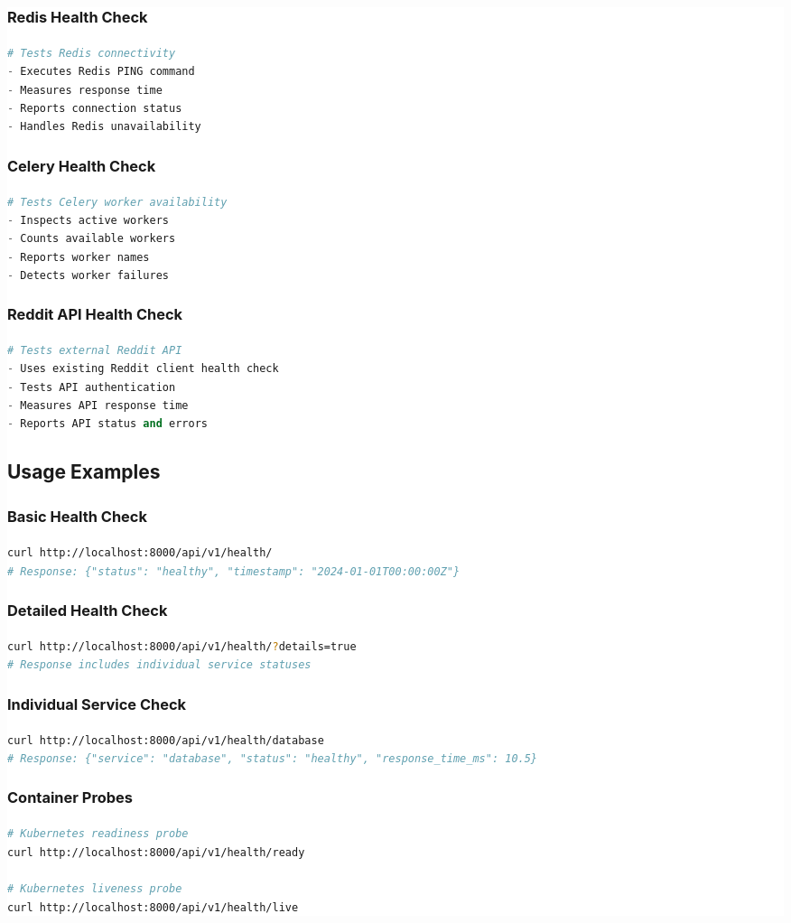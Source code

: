 ### Redis Health Check
```python
# Tests Redis connectivity
- Executes Redis PING command
- Measures response time
- Reports connection status
- Handles Redis unavailability
```

### Celery Health Check
```python
# Tests Celery worker availability
- Inspects active workers
- Counts available workers
- Reports worker names
- Detects worker failures
```

### Reddit API Health Check
```python
# Tests external Reddit API
- Uses existing Reddit client health check
- Tests API authentication
- Measures API response time
- Reports API status and errors
```

## Usage Examples

### Basic Health Check
```bash
curl http://localhost:8000/api/v1/health/
# Response: {"status": "healthy", "timestamp": "2024-01-01T00:00:00Z"}
```

### Detailed Health Check
```bash
curl http://localhost:8000/api/v1/health/?details=true
# Response includes individual service statuses
```

### Individual Service Check
```bash
curl http://localhost:8000/api/v1/health/database
# Response: {"service": "database", "status": "healthy", "response_time_ms": 10.5}
```

### Container Probes
```bash
# Kubernetes readiness probe
curl http://localhost:8000/api/v1/health/ready

# Kubernetes liveness probe  
curl http://localhost:8000/api/v1/health/live
```
